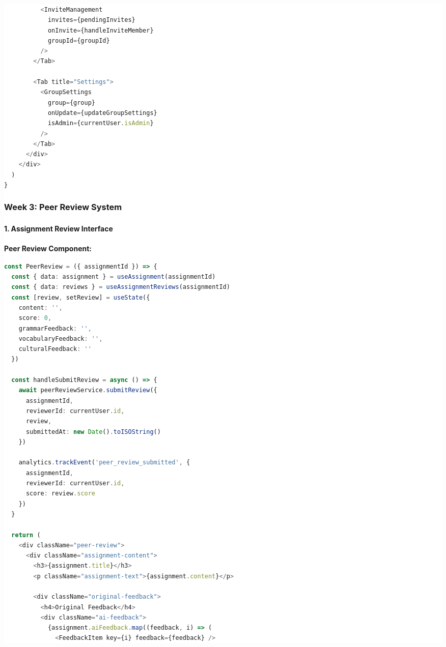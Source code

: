 ```typescript
          <InviteManagement
            invites={pendingInvites}
            onInvite={handleInviteMember}
            groupId={groupId}
          />
        </Tab>

        <Tab title="Settings">
          <GroupSettings
            group={group}
            onUpdate={updateGroupSettings}
            isAdmin={currentUser.isAdmin}
          />
        </Tab>
      </div>
    </div>
  )
}
```

### Week 3: Peer Review System

#### 1. Assignment Review Interface

**Peer Review Component:**
```typescript
const PeerReview = ({ assignmentId }) => {
  const { data: assignment } = useAssignment(assignmentId)
  const { data: reviews } = useAssignmentReviews(assignmentId)
  const [review, setReview] = useState({
    content: '',
    score: 0,
    grammarFeedback: '',
    vocabularyFeedback: '',
    culturalFeedback: ''
  })

  const handleSubmitReview = async () => {
    await peerReviewService.submitReview({
      assignmentId,
      reviewerId: currentUser.id,
      review,
      submittedAt: new Date().toISOString()
    })

    analytics.trackEvent('peer_review_submitted', {
      assignmentId,
      reviewerId: currentUser.id,
      score: review.score
    })
  }

  return (
    <div className="peer-review">
      <div className="assignment-content">
        <h3>{assignment.title}</h3>
        <p className="assignment-text">{assignment.content}</p>

        <div className="original-feedback">
          <h4>Original Feedback</h4>
          <div className="ai-feedback">
            {assignment.aiFeedback.map((feedback, i) => (
              <FeedbackItem key={i} feedback={feedback} />
```